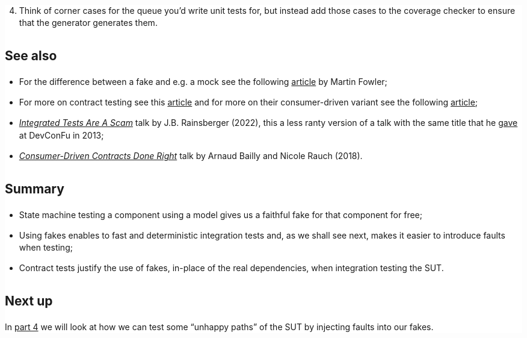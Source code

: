 4.  Think of corner cases for the queue you’d write unit tests for, but instead add those cases to the coverage checker to ensure that the generator generates them.

## See also

-   For the difference between a fake and e.g. a mock see the following [article](https://www.martinfowler.com/bliki/TestDouble.html) by Martin Fowler;

-   For more on contract testing see this [article](https://martinfowler.com/bliki/ContractTest.html) and for more on their consumer-driven variant see the following [article](https://martinfowler.com/articles/consumerDrivenContracts.html);

-   [*Integrated Tests Are A Scam*](https://www.youtube.com/watch?v=fhFa4tkFUFw) talk by J.B. Rainsberger (2022), this a less ranty version of a talk with the same title that he [gave](https://www.youtube.com/watch?v=VDfX44fZoMc) at DevConFu in 2013;

-   [*Consumer-Driven Contracts Done Right*](https://github.com/aleryo/homomorphic-event-sourcing/) talk by Arnaud Bailly and Nicole Rauch (2018).

## Summary

-   State machine testing a component using a model gives us a faithful fake for that component for free;

-   Using fakes enables to fast and deterministic integration tests and, as we shall see next, makes it easier to introduce faults when testing;

-   Contract tests justify the use of fakes, in-place of the real dependencies, when integration testing the SUT.

## Next up

In [part 4](./Part04FaultInjection.md#readme) we will look at how we can test some “unhappy paths” of the SUT by injecting faults into our fakes.
